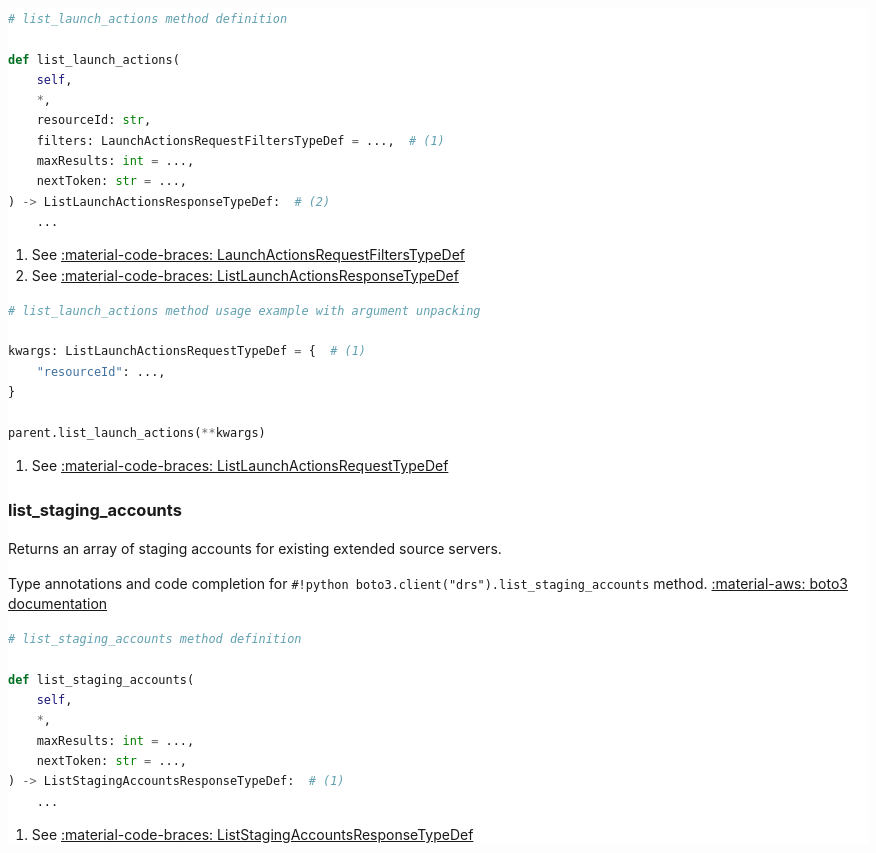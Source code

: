 ```python
# list_launch_actions method definition

def list_launch_actions(
    self,
    *,
    resourceId: str,
    filters: LaunchActionsRequestFiltersTypeDef = ...,  # (1)
    maxResults: int = ...,
    nextToken: str = ...,
) -> ListLaunchActionsResponseTypeDef:  # (2)
    ...
```

1. See [:material-code-braces: LaunchActionsRequestFiltersTypeDef](./type_defs.md#launchactionsrequestfilterstypedef)
2. See [:material-code-braces: ListLaunchActionsResponseTypeDef](./type_defs.md#listlaunchactionsresponsetypedef)


```python
# list_launch_actions method usage example with argument unpacking

kwargs: ListLaunchActionsRequestTypeDef = {  # (1)
    "resourceId": ...,
}

parent.list_launch_actions(**kwargs)
```

1. See [:material-code-braces: ListLaunchActionsRequestTypeDef](./type_defs.md#listlaunchactionsrequesttypedef)

### list\_staging\_accounts

Returns an array of staging accounts for existing extended source servers.

Type annotations and code completion for `#!python boto3.client("drs").list_staging_accounts` method.
[:material-aws: boto3 documentation](https://boto3.amazonaws.com/v1/documentation/api/latest/reference/services/drs/client/list_staging_accounts.html)

```python
# list_staging_accounts method definition

def list_staging_accounts(
    self,
    *,
    maxResults: int = ...,
    nextToken: str = ...,
) -> ListStagingAccountsResponseTypeDef:  # (1)
    ...
```

1. See [:material-code-braces: ListStagingAccountsResponseTypeDef](./type_defs.md#liststagingaccountsresponsetypedef)

